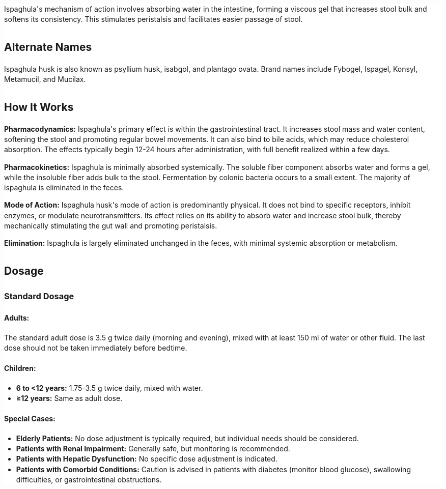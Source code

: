 Ispaghula's mechanism of action involves absorbing water in the intestine, forming a viscous gel that increases stool bulk and softens its consistency.  This stimulates peristalsis and facilitates easier passage of stool.



## **Alternate Names**

Ispaghula husk is also known as psyllium husk, isabgol, and plantago ovata. Brand names include Fybogel, Ispagel, Konsyl, Metamucil, and Mucilax.


## **How It Works**

**Pharmacodynamics:** Ispaghula's primary effect is within the gastrointestinal tract. It increases stool mass and water content, softening the stool and promoting regular bowel movements. It can also bind to bile acids, which may reduce cholesterol absorption. The effects typically begin 12-24 hours after administration, with full benefit realized within a few days.

**Pharmacokinetics:** Ispaghula is minimally absorbed systemically. The soluble fiber component absorbs water and forms a gel, while the insoluble fiber adds bulk to the stool. Fermentation by colonic bacteria occurs to a small extent. The majority of ispaghula is eliminated in the feces.

**Mode of Action:** Ispaghula husk's mode of action is predominantly physical.  It does not bind to specific receptors, inhibit enzymes, or modulate neurotransmitters. Its effect relies on its ability to absorb water and increase stool bulk, thereby mechanically stimulating the gut wall and promoting peristalsis.

**Elimination:** Ispaghula is largely eliminated unchanged in the feces, with minimal systemic absorption or metabolism.



## **Dosage**



### **Standard Dosage**

#### **Adults:**

The standard adult dose is 3.5 g twice daily (morning and evening), mixed with at least 150 ml of water or other fluid.  The last dose should not be taken immediately before bedtime.

#### **Children:**

* **6 to <12 years:** 1.75-3.5 g twice daily, mixed with water.
* **≥12 years:** Same as adult dose.

#### **Special Cases:**

* **Elderly Patients:** No dose adjustment is typically required, but individual needs should be considered.
* **Patients with Renal Impairment:** Generally safe, but monitoring is recommended.
* **Patients with Hepatic Dysfunction:** No specific dose adjustment is indicated.
* **Patients with Comorbid Conditions:**  Caution is advised in patients with diabetes (monitor blood glucose), swallowing difficulties, or gastrointestinal obstructions.
